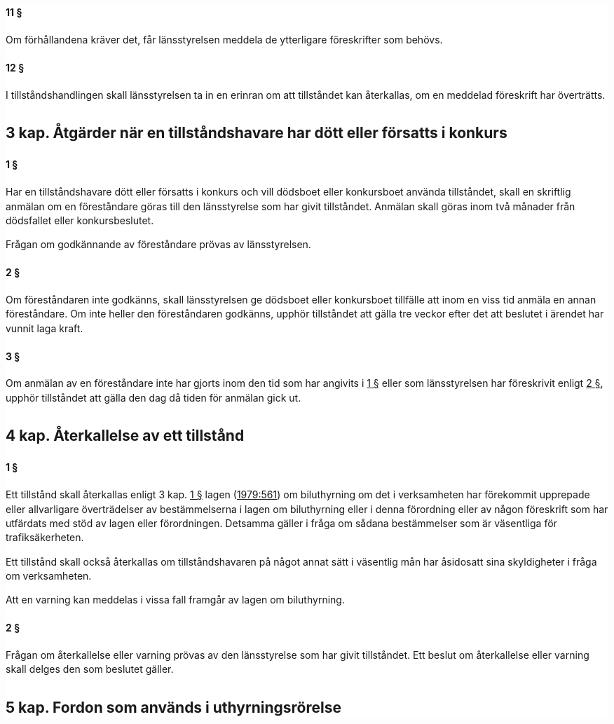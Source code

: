 #### 11 §

Om förhållandena kräver det, får länsstyrelsen meddela de ytterligare föreskrifter som behövs.

#### 12 §

I tillståndshandlingen skall länsstyrelsen ta in en erinran om att tillståndet kan återkallas, om en meddelad föreskrift har överträtts.

## 3 kap. Åtgärder när en tillståndshavare har dött eller försatts i konkurs

#### 1 §

Har en tillståndshavare dött eller försatts i konkurs och vill dödsboet eller konkursboet använda tillståndet, skall en skriftlig anmälan om en föreståndare göras till den länsstyrelse som har givit tillståndet. Anmälan skall göras inom två månader från dödsfallet eller konkursbeslutet.

Frågan om godkännande av föreståndare prövas av länsstyrelsen.

#### 2 §

Om föreståndaren inte godkänns, skall länsstyrelsen ge dödsboet eller konkursboet tillfälle att inom en viss tid anmäla en annan föreståndare. Om inte heller den föreståndaren godkänns, upphör tillståndet att gälla tre veckor efter det att beslutet i ärendet har vunnit laga kraft.

#### 3 §

Om anmälan av en föreståndare inte har gjorts inom den tid som har angivits i [1 §](#kap3.1) eller som länsstyrelsen har föreskrivit enligt [2 §](#kap3.2), upphör tillståndet att gälla den dag då tiden för anmälan gick ut.

## 4 kap. Återkallelse av ett tillstånd

#### 1 §

Ett tillstånd skall återkallas enligt 3 kap. [1 §](#kap3.1) lagen ([1979:561](https://selex.se/eli/sfs/1979/561)) om biluthyrning om det i verksamheten har förekommit upprepade eller allvarligare överträdelser av bestämmelserna i lagen om biluthyrning eller i denna förordning eller av någon föreskrift som har utfärdats med stöd av lagen eller förordningen. Detsamma gäller i fråga om sådana bestämmelser som är väsentliga för trafiksäkerheten.

Ett tillstånd skall också återkallas om tillståndshavaren på något annat sätt i väsentlig mån har åsidosatt sina skyldigheter i fråga om verksamheten.

Att en varning kan meddelas i vissa fall framgår av lagen om biluthyrning.

#### 2 §

Frågan om återkallelse eller varning prövas av den länsstyrelse som har givit tillståndet. Ett beslut om återkallelse eller varning skall delges den som beslutet gäller.

## 5 kap. Fordon som används i uthyrningsrörelse
